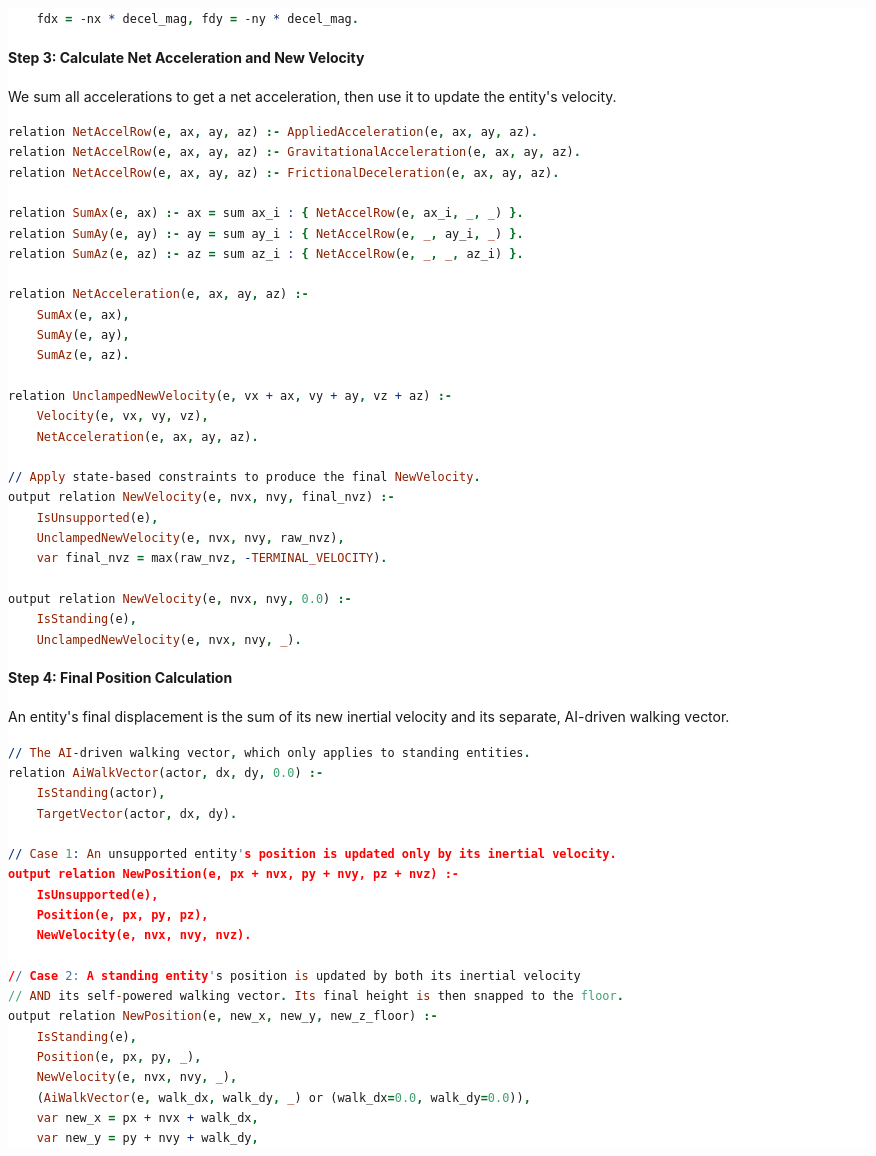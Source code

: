 ```prolog
    fdx = -nx * decel_mag, fdy = -ny * decel_mag.

```

#### Step 3: Calculate Net Acceleration and New Velocity

We sum all accelerations to get a net acceleration, then use it to update the
entity's velocity.

```prolog
relation NetAccelRow(e, ax, ay, az) :- AppliedAcceleration(e, ax, ay, az).
relation NetAccelRow(e, ax, ay, az) :- GravitationalAcceleration(e, ax, ay, az).
relation NetAccelRow(e, ax, ay, az) :- FrictionalDeceleration(e, ax, ay, az).

relation SumAx(e, ax) :- ax = sum ax_i : { NetAccelRow(e, ax_i, _, _) }.
relation SumAy(e, ay) :- ay = sum ay_i : { NetAccelRow(e, _, ay_i, _) }.
relation SumAz(e, az) :- az = sum az_i : { NetAccelRow(e, _, _, az_i) }.

relation NetAcceleration(e, ax, ay, az) :-
    SumAx(e, ax),
    SumAy(e, ay),
    SumAz(e, az).

relation UnclampedNewVelocity(e, vx + ax, vy + ay, vz + az) :-
    Velocity(e, vx, vy, vz),
    NetAcceleration(e, ax, ay, az).

// Apply state-based constraints to produce the final NewVelocity.
output relation NewVelocity(e, nvx, nvy, final_nvz) :-
    IsUnsupported(e),
    UnclampedNewVelocity(e, nvx, nvy, raw_nvz),
    var final_nvz = max(raw_nvz, -TERMINAL_VELOCITY).

output relation NewVelocity(e, nvx, nvy, 0.0) :-
    IsStanding(e),
    UnclampedNewVelocity(e, nvx, nvy, _).

```

#### Step 4: Final Position Calculation

An entity's final displacement is the sum of its new inertial velocity and its
separate, AI-driven walking vector.

```prolog
// The AI-driven walking vector, which only applies to standing entities.
relation AiWalkVector(actor, dx, dy, 0.0) :-
    IsStanding(actor),
    TargetVector(actor, dx, dy).

// Case 1: An unsupported entity's position is updated only by its inertial velocity.
output relation NewPosition(e, px + nvx, py + nvy, pz + nvz) :-
    IsUnsupported(e),
    Position(e, px, py, pz),
    NewVelocity(e, nvx, nvy, nvz).

// Case 2: A standing entity's position is updated by both its inertial velocity
// AND its self-powered walking vector. Its final height is then snapped to the floor.
output relation NewPosition(e, new_x, new_y, new_z_floor) :-
    IsStanding(e),
    Position(e, px, py, _),
    NewVelocity(e, nvx, nvy, _),
    (AiWalkVector(e, walk_dx, walk_dy, _) or (walk_dx=0.0, walk_dy=0.0)),
    var new_x = px + nvx + walk_dx,
    var new_y = py + nvy + walk_dy,
```